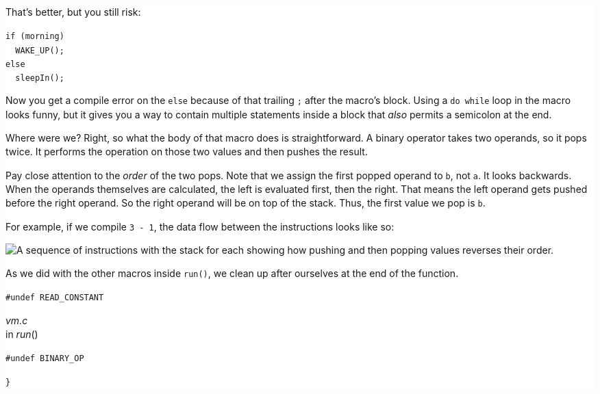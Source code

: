 That’s better, but you still risk:

<div class="codehilite">

    if (morning)
      WAKE_UP();
    else
      sleepIn();

</div>

Now you get a compile error on the `else` because of that trailing `;`
after the macro’s block. Using a `do while` loop in the macro looks
funny, but it gives you a way to contain multiple statements inside a
block that *also* permits a semicolon at the end.

Where were we? Right, so what the body of that macro does is
straightforward. A binary operator takes two operands, so it pops twice.
It performs the operation on those two values and then pushes the
result.

Pay close attention to the *order* of the two pops. Note that we assign
the first popped operand to `b`, not `a`. It looks backwards. When the
operands themselves are calculated, the left is evaluated first, then
the right. That means the left operand gets pushed before the right
operand. So the right operand will be on top of the stack. Thus, the
first value we pop is `b`.

For example, if we compile `3 - 1`, the data flow between the
instructions looks like so:

![A sequence of instructions with the stack for each showing how pushing
and then popping values reverses their
order.](image/a-virtual-machine/reverse.png)

As we did with the other macros inside `run()`, we clean up after
ourselves at the end of the function.

<div class="codehilite">

``` insert-before
#undef READ_CONSTANT
```

<div class="source-file">

*vm.c*  
in *run*()

</div>

``` insert
#undef BINARY_OP
```

``` insert-after
}
```
